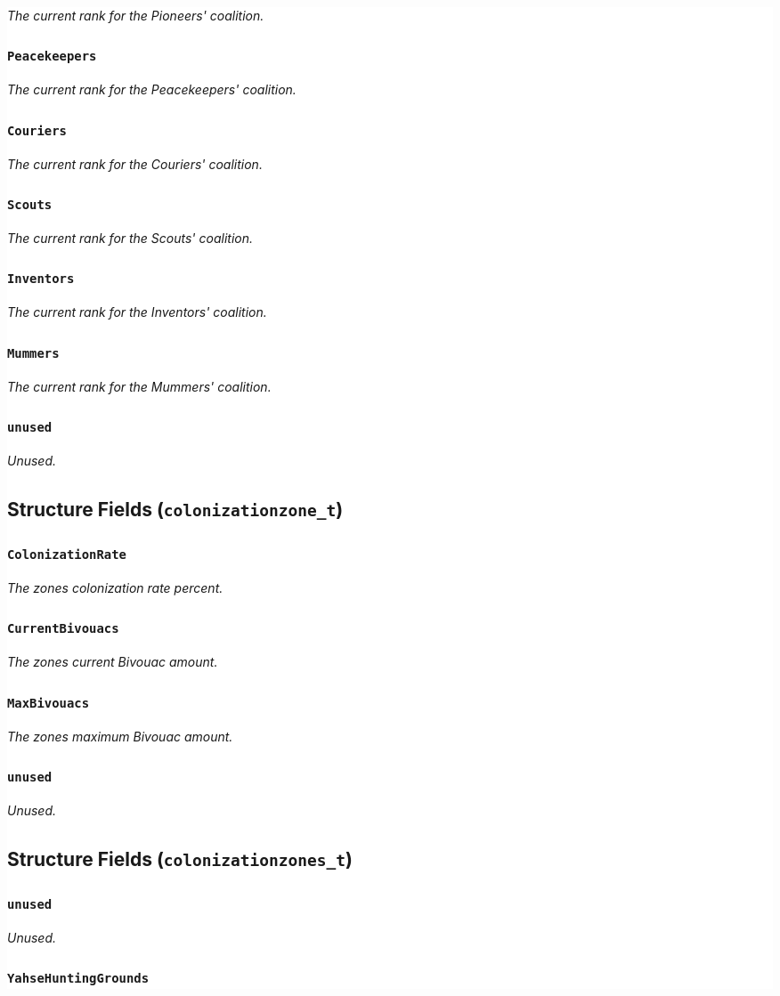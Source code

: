_The current rank for the Pioneers' coalition._

### `Peacekeepers`

_The current rank for the Peacekeepers' coalition._

### `Couriers`

_The current rank for the Couriers' coalition._

### `Scouts`

_The current rank for the Scouts' coalition._

### `Inventors`

_The current rank for the Inventors' coalition._

### `Mummers`

_The current rank for the Mummers' coalition._

### `unused`

_Unused._

## Structure Fields (`colonizationzone_t`)

### `ColonizationRate`

_The zones colonization rate percent._

### `CurrentBivouacs`

_The zones current Bivouac amount._

### `MaxBivouacs`

_The zones maximum Bivouac amount._

### `unused`

_Unused._

## Structure Fields (`colonizationzones_t`)

### `unused`

_Unused._

### `YahseHuntingGrounds`
